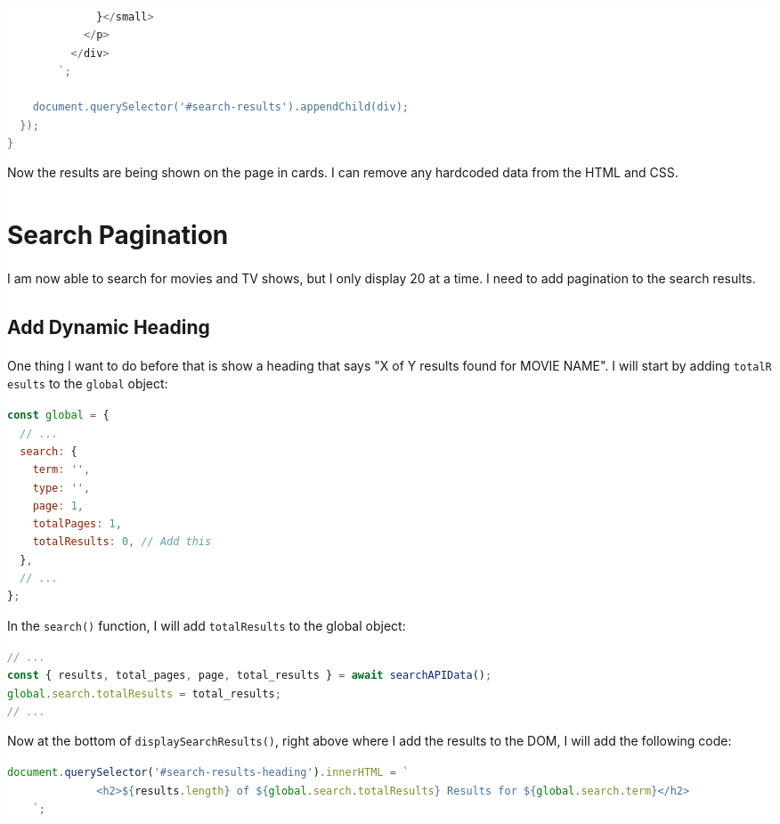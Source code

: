 ```js
              }</small>
            </p>
          </div>
        `;

    document.querySelector('#search-results').appendChild(div);
  });
}
```

Now the results are being shown on the page in cards. I can remove any hardcoded data from the HTML and CSS.

# Search Pagination

I am now able to search for movies and TV shows, but I only display 20 at a time. I need to add pagination to the search results.

## Add Dynamic Heading

One thing I want to do before that is show a heading that says "X of Y results found for MOVIE NAME". I will start by adding `totalResults` to the `global` object:

```js
const global = {
  // ...
  search: {
    term: '',
    type: '',
    page: 1,
    totalPages: 1,
    totalResults: 0, // Add this
  },
  // ...
};
```

In the `search()` function, I will add `totalResults` to the global object:

```js
// ...
const { results, total_pages, page, total_results } = await searchAPIData();
global.search.totalResults = total_results;
// ...
```

Now at the bottom of `displaySearchResults()`, right above where I add the results to the DOM,  I will add the following code:

```js
document.querySelector('#search-results-heading').innerHTML = `
              <h2>${results.length} of ${global.search.totalResults} Results for ${global.search.term}</h2>
    `;
```

